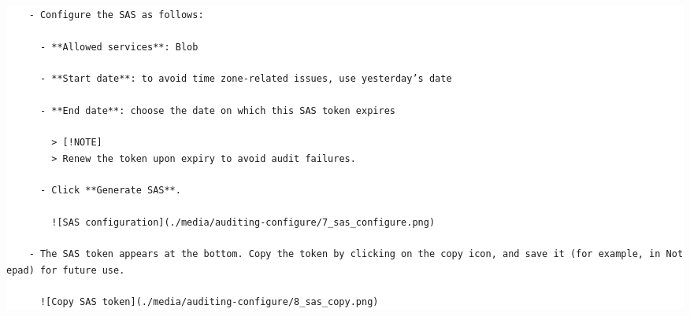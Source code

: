         - Configure the SAS as follows:

          - **Allowed services**: Blob

          - **Start date**: to avoid time zone-related issues, use yesterday’s date

          - **End date**: choose the date on which this SAS token expires

            > [!NOTE]
            > Renew the token upon expiry to avoid audit failures.

          - Click **Generate SAS**.

            ![SAS configuration](./media/auditing-configure/7_sas_configure.png)

        - The SAS token appears at the bottom. Copy the token by clicking on the copy icon, and save it (for example, in Notepad) for future use.

          ![Copy SAS token](./media/auditing-configure/8_sas_copy.png)
